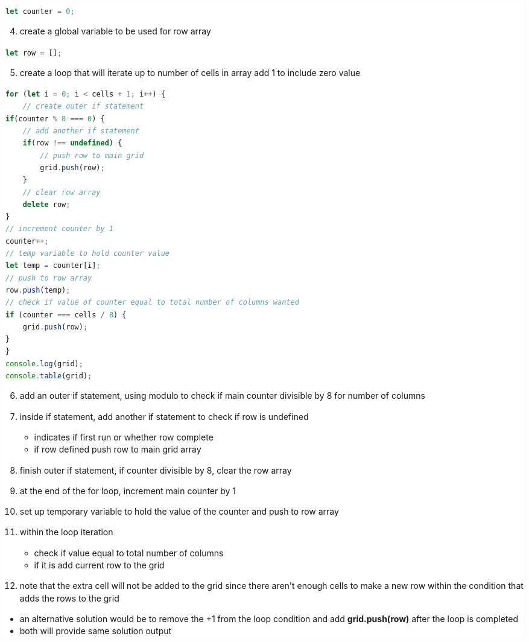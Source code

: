 ```Javascript
let counter = 0;
```

4. create a global variable to be used for row array

```Javascript
let row = [];
```

5. create a loop that will iterate up to number of cells in array add 1 to include zero value

```Javascript
for (let i = 0; i < cells + 1; i++) {
    // create outer if statement
if(counter % 8 === 0) {
    // add another if statement
    if(row !== undefined) {
        // push row to main grid
        grid.push(row);
    }
    // clear row array
    delete row;
}
// increment counter by 1
counter++;
// temp variable to hold counter value
let temp = counter[i];
// push to row array
row.push(temp);
// check if value of counter equal to total number of columns wanted
if (counter === cells / 8) {
    grid.push(row);
}
}
console.log(grid);
console.table(grid);
```

6. add an outer if statement, using modulo to check if main counter divisible by 8 for number of columns

7. inside if statement, add another if statement to check if row is undefined
    - indicates if first run or whether row complete
    - if row defined push row to main grid array

8. finish outer if statement, if counter divisible by 8, clear the row array

9. at the end of the for loop, increment main counter by 1

10. set up temporary variable to hold the value of the counter and push to row array

11. within the loop iteration 
    - check if value equal to total number of columns
    - if it is add current row to the grid

12. note that the extra cell will not be added to the grid since there aren't enough cells to make a new row within the condition that adds the rows to the grid
- an alternative solution would be to remove the +1 from the loop condition and add **grid.push(row)** after the loop is completed
- both will provide same solution output
